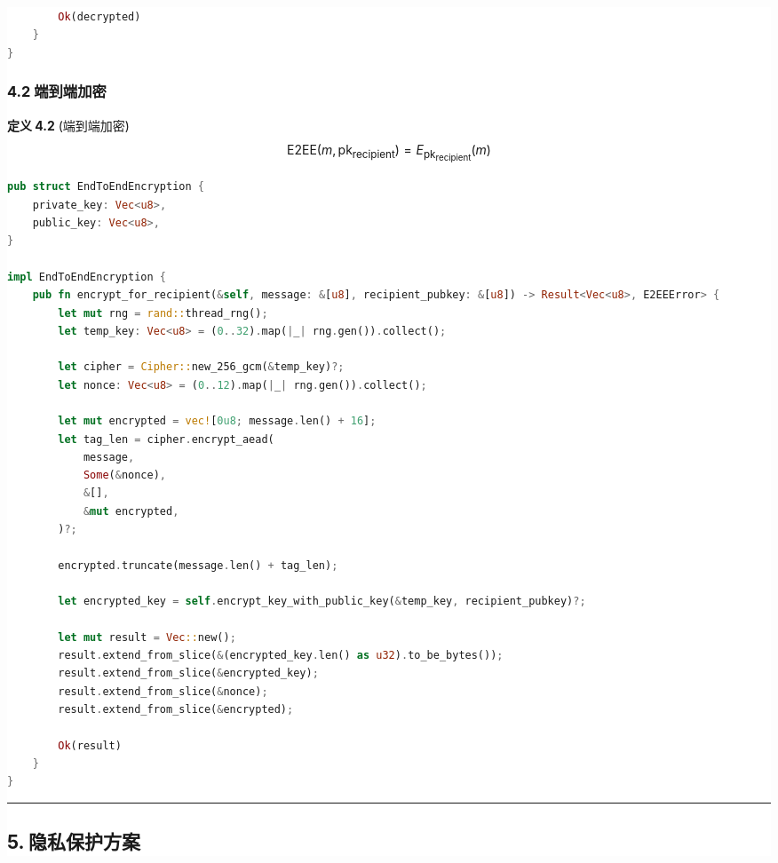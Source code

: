 ```rust
        Ok(decrypted)
    }
}
```

### 4.2 端到端加密

**定义 4.2** (端到端加密)
$$\text{E2EE}(m, \text{pk}_{\text{recipient}}) = E_{\text{pk}_{\text{recipient}}}(m)$$

```rust
pub struct EndToEndEncryption {
    private_key: Vec<u8>,
    public_key: Vec<u8>,
}

impl EndToEndEncryption {
    pub fn encrypt_for_recipient(&self, message: &[u8], recipient_pubkey: &[u8]) -> Result<Vec<u8>, E2EEError> {
        let mut rng = rand::thread_rng();
        let temp_key: Vec<u8> = (0..32).map(|_| rng.gen()).collect();

        let cipher = Cipher::new_256_gcm(&temp_key)?;
        let nonce: Vec<u8> = (0..12).map(|_| rng.gen()).collect();

        let mut encrypted = vec![0u8; message.len() + 16];
        let tag_len = cipher.encrypt_aead(
            message,
            Some(&nonce),
            &[],
            &mut encrypted,
        )?;

        encrypted.truncate(message.len() + tag_len);

        let encrypted_key = self.encrypt_key_with_public_key(&temp_key, recipient_pubkey)?;

        let mut result = Vec::new();
        result.extend_from_slice(&(encrypted_key.len() as u32).to_be_bytes());
        result.extend_from_slice(&encrypted_key);
        result.extend_from_slice(&nonce);
        result.extend_from_slice(&encrypted);

        Ok(result)
    }
}
```

---

## 5. 隐私保护方案
